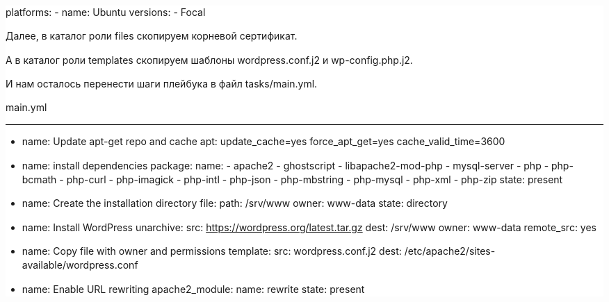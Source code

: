  platforms:
    - name: Ubuntu
      versions:
        - Focal

Далее, в каталог роли files скопируем корневой сертификат.

А в каталог роли templates скопируем шаблоны wordpress.conf.j2 и wp-config.php.j2.

И нам осталось перенести шаги плейбука в файл tasks/main.yml.

main.yml

---
- name: Update apt-get repo and cache
  apt: update_cache=yes force_apt_get=yes cache_valid_time=3600

- name: install dependencies
  package:
    name:
      - apache2
      - ghostscript
      - libapache2-mod-php
      - mysql-server
      - php
      - php-bcmath
      - php-curl
      - php-imagick
      - php-intl
      - php-json
      - php-mbstring
      - php-mysql
      - php-xml
      - php-zip
    state: present

- name: Create the installation directory
  file:
    path: /srv/www
    owner: www-data
    state: directory

- name: Install WordPress
  unarchive:
    src: https://wordpress.org/latest.tar.gz
    dest: /srv/www
    owner: www-data
    remote_src: yes

- name: Copy file with owner and permissions
  template:
    src: wordpress.conf.j2
    dest: /etc/apache2/sites-available/wordpress.conf

- name: Enable URL rewriting
  apache2_module:
    name: rewrite
    state: present
